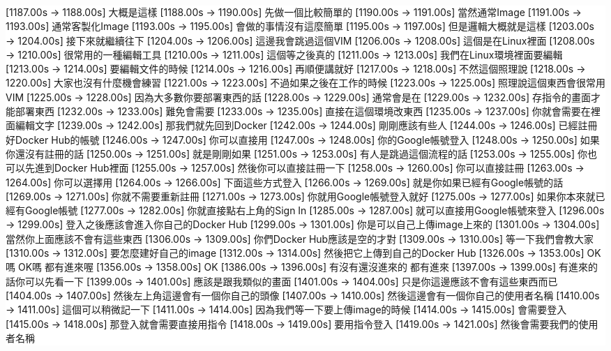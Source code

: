 [1187.00s → 1188.00s] 大概是這樣
[1188.00s → 1190.00s] 先做一個比較簡單的
[1190.00s → 1191.00s] 當然通常Image
[1191.00s → 1193.00s] 通常客製化Image
[1193.00s → 1195.00s] 會做的事情沒有這麼簡單
[1195.00s → 1197.00s] 但是邏輯大概就是這樣
[1203.00s → 1204.00s] 接下來就繼續往下
[1204.00s → 1206.00s] 這邊我會跳過這個VIM
[1206.00s → 1208.00s] 這個是在Linux裡面
[1208.00s → 1210.00s] 很常用的一種編輯工具
[1210.00s → 1211.00s] 這個等之後真的
[1211.00s → 1213.00s] 我們在Linux環境裡面要編輯
[1213.00s → 1214.00s] 要編輯文件的時候
[1214.00s → 1216.00s] 再順便講就好
[1217.00s → 1218.00s] 不然這個照理說
[1218.00s → 1220.00s] 大家也沒有什麼機會練習
[1221.00s → 1223.00s] 不過如果之後在工作的時候
[1223.00s → 1225.00s] 照理說這個東西會很常用VIM
[1225.00s → 1228.00s] 因為大多數你要部署東西的話
[1228.00s → 1229.00s] 通常會是在
[1229.00s → 1232.00s] 存指令的畫面才能部署東西
[1232.00s → 1233.00s] 難免會需要
[1233.00s → 1235.00s] 直接在這個環境改東西
[1235.00s → 1237.00s] 你就會需要在裡面編輯文字
[1239.00s → 1242.00s] 那我們就先回到Docker
[1242.00s → 1244.00s] 剛剛應該有些人
[1244.00s → 1246.00s] 已經註冊好Docker Hub的帳號
[1246.00s → 1247.00s] 你可以直接用
[1247.00s → 1248.00s] 你的Google帳號登入
[1248.00s → 1250.00s] 如果你還沒有註冊的話
[1250.00s → 1251.00s] 就是剛剛如果
[1251.00s → 1253.00s] 有人是跳過這個流程的話
[1253.00s → 1255.00s] 你也可以先進到Docker Hub裡面
[1255.00s → 1257.00s] 然後你可以直接註冊一下
[1258.00s → 1260.00s] 你可以直接註冊
[1263.00s → 1264.00s] 你可以選擇用
[1264.00s → 1266.00s] 下面這些方式登入
[1266.00s → 1269.00s] 就是你如果已經有Google帳號的話
[1269.00s → 1271.00s] 你就不需要重新註冊
[1271.00s → 1273.00s] 你就用Google帳號登入就好
[1275.00s → 1277.00s] 如果你本來就已經有Google帳號
[1277.00s → 1282.00s] 你就直接點右上角的Sign In
[1285.00s → 1287.00s] 就可以直接用Google帳號來登入
[1296.00s → 1299.00s] 登入之後應該會進入你自己的Docker Hub
[1299.00s → 1301.00s] 你是可以自己上傳image上來的
[1301.00s → 1304.00s] 當然你上面應該不會有這些東西
[1306.00s → 1309.00s] 你們Docker Hub應該是空的才對
[1309.00s → 1310.00s] 等一下我們會教大家
[1310.00s → 1312.00s] 要怎麼建好自己的image
[1312.00s → 1314.00s] 然後把它上傳到自己的Docker Hub
[1326.00s → 1353.00s] OK嗎 OK嗎 都有進來喔
[1356.00s → 1358.00s] OK
[1386.00s → 1396.00s] 有沒有還沒進來的 都有進來
[1397.00s → 1399.00s] 有進來的話你可以先看一下
[1399.00s → 1401.00s] 應該是跟我類似的畫面
[1401.00s → 1404.00s] 只是你這邊應該不會有這些東西而已
[1404.00s → 1407.00s] 然後左上角這邊會有一個你自己的頭像
[1407.00s → 1410.00s] 然後這邊會有一個你自己的使用者名稱
[1410.00s → 1411.00s] 這個可以稍微記一下
[1411.00s → 1414.00s] 因為我們等一下要上傳image的時候
[1414.00s → 1415.00s] 會需要登入
[1415.00s → 1418.00s] 那登入就會需要直接用指令
[1418.00s → 1419.00s] 要用指令登入
[1419.00s → 1421.00s] 然後會需要我們的使用者名稱